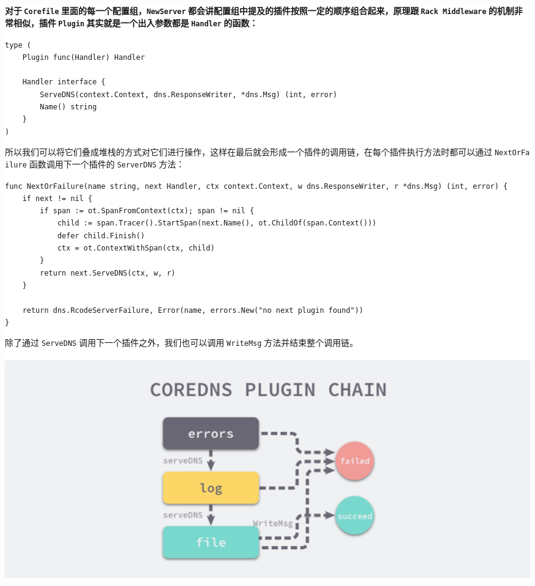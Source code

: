 **对于 `Corefile` 里面的每一个配置组，`NewServer` 都会讲配置组中提及的插件按照一定的顺序组合起来，原理跟 `Rack Middleware` 的机制非常相似，插件 `Plugin` 其实就是一个出入参数都是 `Handler` 的函数：**

```
type (
	Plugin func(Handler) Handler

	Handler interface {
		ServeDNS(context.Context, dns.ResponseWriter, *dns.Msg) (int, error)
		Name() string
	}
)
```

所以我们可以将它们叠成堆栈的方式对它们进行操作，这样在最后就会形成一个插件的调用链，在每个插件执行方法时都可以通过 `NextOrFailure` 函数调用下一个插件的 `ServerDNS` 方法：

```
func NextOrFailure(name string, next Handler, ctx context.Context, w dns.ResponseWriter, r *dns.Msg) (int, error) {
	if next != nil {
		if span := ot.SpanFromContext(ctx); span != nil {
			child := span.Tracer().StartSpan(next.Name(), ot.ChildOf(span.Context()))
			defer child.Finish()
			ctx = ot.ContextWithSpan(ctx, child)
		}
		return next.ServeDNS(ctx, w, r)
	}

	return dns.RcodeServerFailure, Error(name, errors.New("no next plugin found"))
}
```

除了通过 `ServeDNS` 调用下一个插件之外，我们也可以调用 `WriteMsg` 方法并结束整个调用链。

![Alt Image Text](images/adv/adv40_8.png "Headline image")

